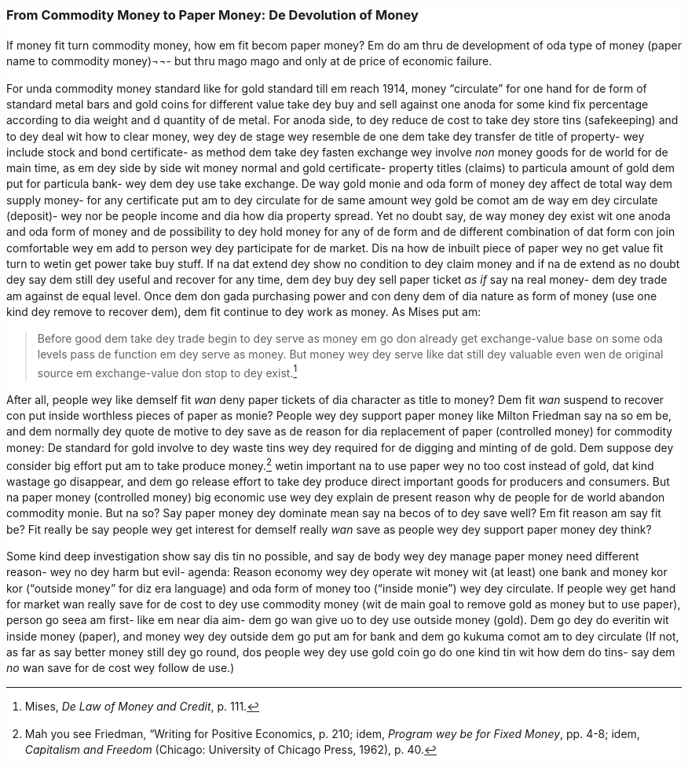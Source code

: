 ### From Commodity Money to Paper Money: De Devolution of Money

If money fit turn commodity money, how em fit becom paper money? Em do am thru de development of oda type of money (paper name to commodity money)¬¬- but thru mago mago and only at de price of economic failure.

For unda commodity money standard like for gold standard till em reach 1914, money “circulate” for one hand for de form of standard metal bars and gold coins for different value take dey buy and sell against one anoda for some kind fix percentage according to dia weight and d quantity of de metal. For anoda side, to dey reduce de cost to take dey store tins (safekeeping) and to dey deal wit how to clear money, wey dey de stage wey resemble de one dem take dey transfer de title of property- wey include stock and bond certificate- as method dem take dey fasten exchange wey involve *non* money goods for de world for de main time, as em dey side by side wit money normal and gold certificate- property titles (claims) to particula amount of gold dem put for particula bank- wey dem dey use take exchange. De way gold monie and oda form of money dey affect de total way dem supply money- for any certificate put am to dey circulate for de same amount wey gold be comot am de way em dey circulate (deposit)- wey nor be people income and dia how dia property spread. Yet no doubt say, de way money dey exist wit one anoda and oda form of money and de possibility to dey hold money for any of de form and de different combination of dat form con join comfortable wey em add to person wey dey participate for de market. Dis na how de inbuilt piece of paper wey no get value fit turn to wetin get power take buy stuff. If na dat extend dey show no condition to dey claim money and if na de extend as no doubt dey say dem still dey useful and recover for any time, dem dey buy dey sell paper ticket *as if* say na real money- dem dey trade am against de equal level. Once dem don gada purchasing power and con deny dem of dia nature as form of money (use one kind dey remove to recover dem), dem fit continue to dey work as money. As Mises put am:

> Before good dem take dey trade begin to dey serve as money em go don already get exchange-value base on some oda levels pass de function em dey serve as money. But money wey dey serve like dat still dey valuable even wen de original source em exchange-value don stop to dey exist.[^9]

After all, people wey like demself fit *wan* deny paper tickets of dia character as title to money? Dem fit *wan* suspend to recover con put inside worthless pieces of paper as monie? People wey dey support paper money like Milton Friedman say na so em be, and dem normally dey quote de motive to dey save as de reason for dia replacement of paper (controlled money) for commodity money: De standard for gold involve to dey waste tins wey dey required for de digging and minting of de gold. Dem suppose dey consider big effort put am to take produce money.[^10] wetin important na to use paper wey no too cost instead of gold, dat kind wastage go disappear, and dem go release effort to take dey produce direct important goods for producers and consumers. But na paper money (controlled money) big economic use wey dey explain de present reason why de people for de world abandon commodity monie. But na so? Say paper money dey dominate mean say na becos of to dey save well? Em fit reason am say fit be? Fit really be say people wey get interest for demself really *wan* save as people wey dey support paper money dey think?

Some kind deep investigation show say dis tin no possible, and say de body wey dey manage paper money need different reason- wey no dey harm but evil- agenda: Reason economy wey dey operate wit money wit (at least) one bank and money kor kor (“outside money” for diz era language) and oda form of money too (“inside monie”) wey dey circulate. If people wey get hand for market wan really save for de cost to dey use commodity money (wit de main goal to remove gold as money but to use paper), person go seea am first- like em near dia aim- dem go wan give uo to dey use outside money (gold). Dem go dey do everitin wit inside money (paper), and money wey dey outside dem go put am for bank and dem go kukuma comot am to dey circulate (If not, as far as say better money still dey go round, dos people wey dey use gold coin go do one kind tin wit how dem do tins- say dem *no* wan save for de cost wey follow de use.)


[^9]: Mises, *De Law of Money and Credit*, p. 111.
[^10]: Mah you see Friedman, “Writing for Positive Economics, p. 210; idem, *Program wey be for Fixed Money*, pp. 4-8; idem, *Capitalism and Freedom* (Chicago: University of Chicago Press, 1962), p. 40.
[^11]: Infact, right from history na so em dey be: Normally, dem no dey like use note befor, de way dem dey accept am- compare to oda type of good money like gold or silver too get limitation.
[^12]: Dem fit argue am say monopoly agreement go possible (reasonable), if person get doz monopoly bank- am distribute de gain reach-everybody. Nor be say everybody, den, nor jux be people wey dey do monopoly, gain from de save oda type of paper for gold?
[^13]: See Milton Friedman and Anna Schwartz, “Government Get Any Role For Money?” *Diary for dem Money Economics* (1986); for wetin Hayek talk mah you see *Comot Money from Government Control* (London: School wey be for Economic Issue, 1976).
[^14]: See Friedman, *Diary wey concern Positive Economics*, p. 216; also Friedman and Schwartz, “Government Get Any Role for Money?”
[^15]: Milton Friedman, “De Cost for Paper Money wey dem no fit recover,” *Diary for Political Economy* (1986).
[^16]: People wey believe say money dey control tins don talk say, as dem no con dey use gold as money con dey use pure paper nau, de price for gold go fall- from de normal rate wey be $35 per ounce con reach around $6 and no bam. In fact, gold price don increase. For one time em reach $850 for one ounce, and most time em dey dey between $300 and $400\. As de time to dey write diz level de price na around $375.
[^17]: Friedman, “De Cost of Material wey nor fit Recover Paper Money,” p. 648.
[^18]: Friedman, *Write-up for Positive Economics*, p. 250
[^19]: Friedman, “De Cost of de Material wey nor fit recova Paper Money,” p. 646; also idem, *De History of Money Wahala* (New York: Harcourt Brace Jovanovich, 1992), chap. 10.